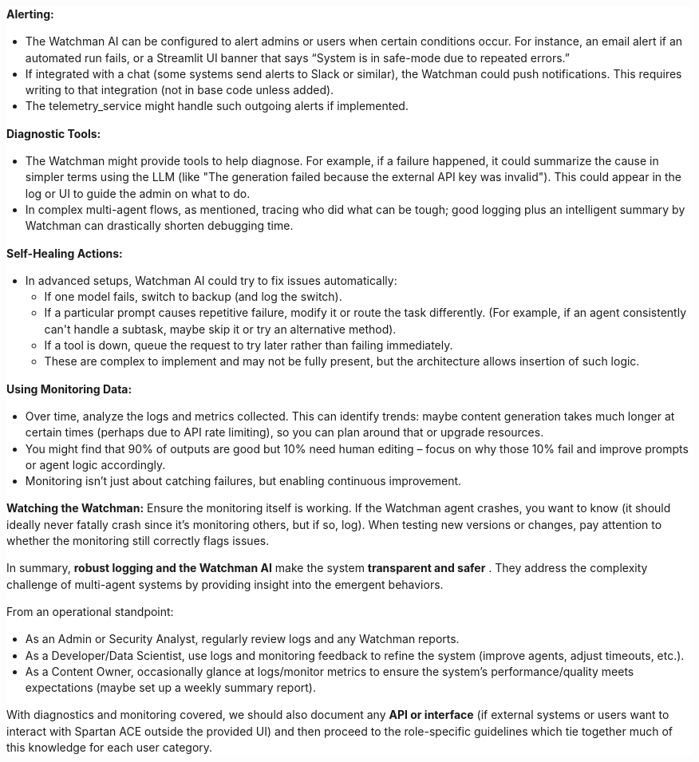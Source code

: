 **Alerting:**

* The Watchman AI can be configured to alert admins or users when certain conditions occur. For instance, an email alert if an automated run fails, or a Streamlit UI banner that says “System is in safe-mode due to repeated errors.”
* If integrated with a chat (some systems send alerts to Slack or similar), the Watchman could push notifications. This requires writing to that integration (not in base code unless added).
* The telemetry_service might handle such outgoing alerts if implemented.

**Diagnostic Tools:**

* The Watchman might provide tools to help diagnose. For example, if a failure happened, it could summarize the cause in simpler terms using the LLM (like "The generation failed because the external API key was invalid"). This could appear in the log or UI to guide the admin on what to do.
* In complex multi-agent flows, as mentioned, tracing who did what can be tough; good logging plus an intelligent summary by Watchman can drastically shorten debugging time.

**Self-Healing Actions:**

* In advanced setups, Watchman AI could try to fix issues automatically:
  * If one model fails, switch to backup (and log the switch).
  * If a particular prompt causes repetitive failure, modify it or route the task differently. (For example, if an agent consistently can't handle a subtask, maybe skip it or try an alternative method).
  * If a tool is down, queue the request to try later rather than failing immediately.
  * These are complex to implement and may not be fully present, but the architecture allows insertion of such logic.

**Using Monitoring Data:**

* Over time, analyze the logs and metrics collected. This can identify trends: maybe content generation takes much longer at certain times (perhaps due to API rate limiting), so you can plan around that or upgrade resources.
* You might find that 90% of outputs are good but 10% need human editing – focus on why those 10% fail and improve prompts or agent logic accordingly.
* Monitoring isn’t just about catching failures, but enabling continuous improvement.

**Watching the Watchman:** Ensure the monitoring itself is working. If the Watchman agent crashes, you want to know (it should ideally never fatally crash since it’s monitoring others, but if so, log). When testing new versions or changes, pay attention to whether the monitoring still correctly flags issues.

In summary, **robust logging and the Watchman AI** make the system  **transparent and safer** . They address the complexity challenge of multi-agent systems by providing insight into the emergent behaviors.

From an operational standpoint:

* As an Admin or Security Analyst, regularly review logs and any Watchman reports.
* As a Developer/Data Scientist, use logs and monitoring feedback to refine the system (improve agents, adjust timeouts, etc.).
* As a Content Owner, occasionally glance at logs/monitor metrics to ensure the system’s performance/quality meets expectations (maybe set up a weekly summary report).

With diagnostics and monitoring covered, we should also document any **API or interface** (if external systems or users want to interact with Spartan ACE outside the provided UI) and then proceed to the role-specific guidelines which tie together much of this knowledge for each user category.

